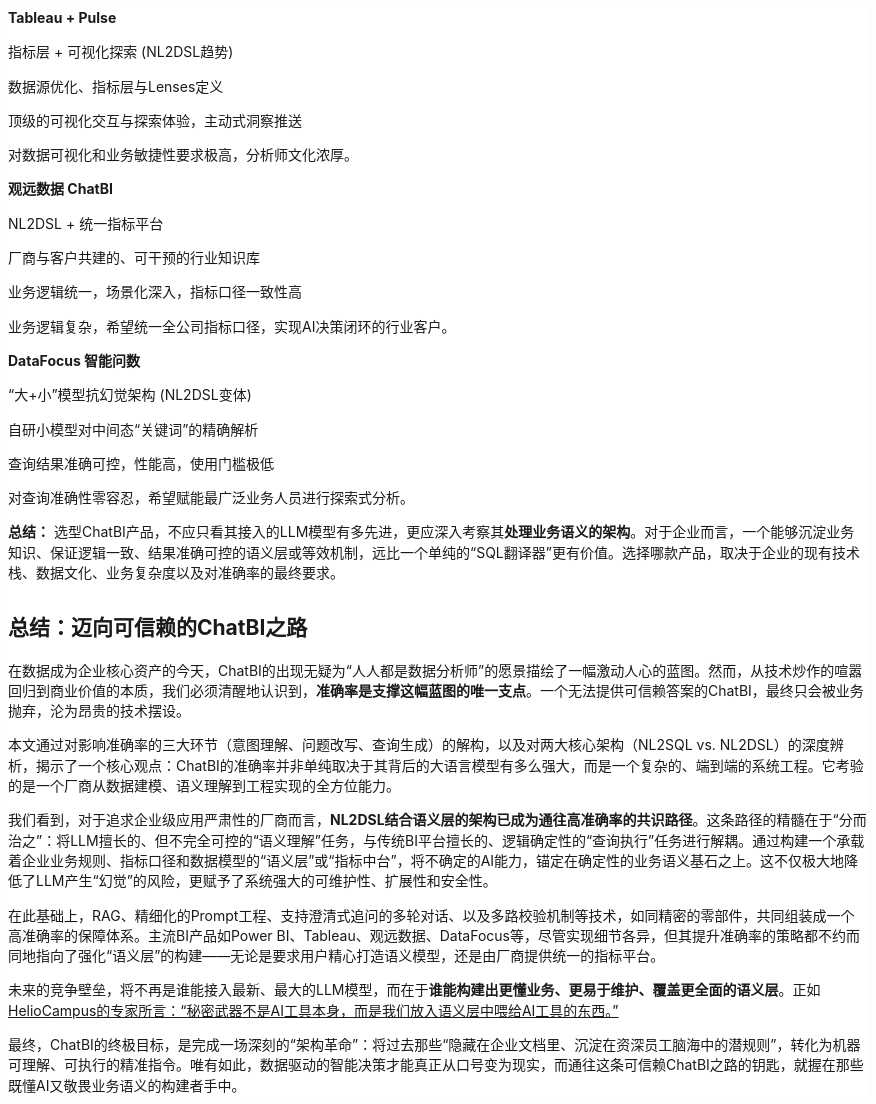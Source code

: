 **Tableau + Pulse**

指标层 + 可视化探索 (NL2DSL趋势)

数据源优化、指标层与Lenses定义

顶级的可视化交互与探索体验，主动式洞察推送

对数据可视化和业务敏捷性要求极高，分析师文化浓厚。

**观远数据 ChatBI**

NL2DSL + 统一指标平台

厂商与客户共建的、可干预的行业知识库

业务逻辑统一，场景化深入，指标口径一致性高

业务逻辑复杂，希望统一全公司指标口径，实现AI决策闭环的行业客户。

**DataFocus 智能问数**

“大+小”模型抗幻觉架构 (NL2DSL变体)

自研小模型对中间态“关键词”的精确解析

查询结果准确可控，性能高，使用门槛极低

对查询准确性零容忍，希望赋能最广泛业务人员进行探索式分析。

**总结：** 选型ChatBI产品，不应只看其接入的LLM模型有多先进，更应深入考察其**处理业务语义的架构**。对于企业而言，一个能够沉淀业务知识、保证逻辑一致、结果准确可控的语义层或等效机制，远比一个单纯的“SQL翻译器”更有价值。选择哪款产品，取决于企业的现有技术栈、数据文化、业务复杂度以及对准确率的最终要求。

总结：迈向可信赖的ChatBI之路
-----------------

在数据成为企业核心资产的今天，ChatBI的出现无疑为“人人都是数据分析师”的愿景描绘了一幅激动人心的蓝图。然而，从技术炒作的喧嚣回归到商业价值的本质，我们必须清醒地认识到，**准确率是支撑这幅蓝图的唯一支点**。一个无法提供可信赖答案的ChatBI，最终只会被业务抛弃，沦为昂贵的技术摆设。

本文通过对影响准确率的三大环节（意图理解、问题改写、查询生成）的解构，以及对两大核心架构（NL2SQL vs. NL2DSL）的深度辨析，揭示了一个核心观点：ChatBI的准确率并非单纯取决于其背后的大语言模型有多么强大，而是一个复杂的、端到端的系统工程。它考验的是一个厂商从数据建模、语义理解到工程实现的全方位能力。

我们看到，对于追求企业级应用严肃性的厂商而言，**NL2DSL结合语义层的架构已成为通往高准确率的共识路径**。这条路径的精髓在于“分而治之”：将LLM擅长的、但不完全可控的“语义理解”任务，与传统BI平台擅长的、逻辑确定性的“查询执行”任务进行解耦。通过构建一个承载着企业业务规则、指标口径和数据模型的“语义层”或“指标中台”，将不确定的AI能力，锚定在确定性的业务语义基石之上。这不仅极大地降低了LLM产生“幻觉”的风险，更赋予了系统强大的可维护性、扩展性和安全性。

在此基础上，RAG、精细化的Prompt工程、支持澄清式追问的多轮对话、以及多路校验机制等技术，如同精密的零部件，共同组装成一个高准确率的保障体系。主流BI产品如Power BI、Tableau、观远数据、DataFocus等，尽管实现细节各异，但其提升准确率的策略都不约而同地指向了强化“语义层”的构建——无论是要求用户精心打造语义模型，还是由厂商提供统一的指标平台。

未来的竞争壁垒，将不再是谁能接入最新、最大的LLM模型，而在于**谁能构建出更懂业务、更易于维护、覆盖更全面的语义层**。正如[HelioCampus的专家所言：“秘密武器不是AI工具本身，而是我们放入语义层中喂给AI工具的东西。”](https://www.heliocampus.com/resources/blogs/ai-data-analytics)

最终，ChatBI的终极目标，是完成一场深刻的“架构革命”：将过去那些“隐藏在企业文档里、沉淀在资深员工脑海中的潜规则”，转化为机器可理解、可执行的精准指令。唯有如此，数据驱动的智能决策才能真正从口号变为现实，而通往这条可信赖ChatBI之路的钥匙，就握在那些既懂AI又敬畏业务语义的构建者手中。